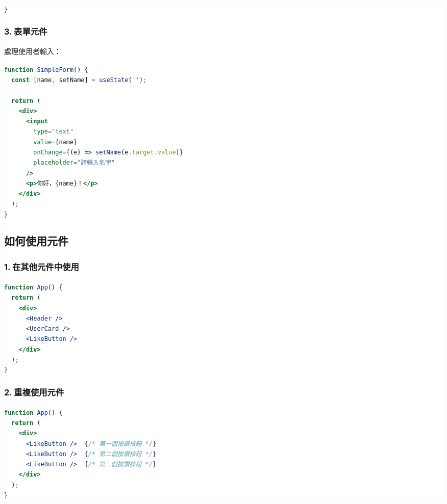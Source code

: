 ```jsx
}
```

### 3. 表單元件
處理使用者輸入：
```jsx
function SimpleForm() {
  const [name, setName] = useState('');

  return (
    <div>
      <input 
        type="text"
        value={name}
        onChange={(e) => setName(e.target.value)}
        placeholder="請輸入名字"
      />
      <p>你好，{name}！</p>
    </div>
  );
}
```

## 如何使用元件

### 1. 在其他元件中使用
```jsx
function App() {
  return (
    <div>
      <Header />
      <UserCard />
      <LikeButton />
    </div>
  );
}
```

### 2. 重複使用元件
```jsx
function App() {
  return (
    <div>
      <LikeButton />  {/* 第一個按讚按鈕 */}
      <LikeButton />  {/* 第二個按讚按鈕 */}
      <LikeButton />  {/* 第三個按讚按鈕 */}
    </div>
  );
}
```
